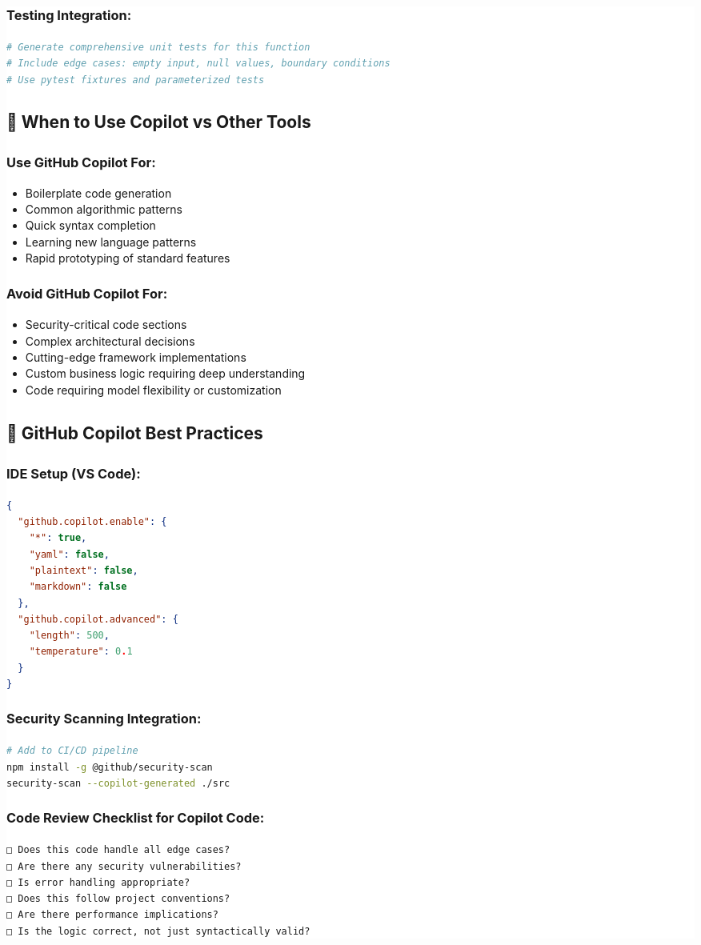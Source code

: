 ### Testing Integration:
```python
# Generate comprehensive unit tests for this function
# Include edge cases: empty input, null values, boundary conditions
# Use pytest fixtures and parameterized tests
```

## 🎯 When to Use Copilot vs Other Tools

### Use GitHub Copilot For:
- Boilerplate code generation
- Common algorithmic patterns
- Quick syntax completion
- Learning new language patterns
- Rapid prototyping of standard features

### Avoid GitHub Copilot For:
- Security-critical code sections
- Complex architectural decisions
- Cutting-edge framework implementations
- Custom business logic requiring deep understanding
- Code requiring model flexibility or customization

## 🔧 GitHub Copilot Best Practices

### IDE Setup (VS Code):
```json
{
  "github.copilot.enable": {
    "*": true,
    "yaml": false,
    "plaintext": false,
    "markdown": false
  },
  "github.copilot.advanced": {
    "length": 500,
    "temperature": 0.1
  }
}
```

### Security Scanning Integration:
```bash
# Add to CI/CD pipeline
npm install -g @github/security-scan
security-scan --copilot-generated ./src
```

### Code Review Checklist for Copilot Code:
```markdown
□ Does this code handle all edge cases?
□ Are there any security vulnerabilities?
□ Is error handling appropriate?
□ Does this follow project conventions?
□ Are there performance implications?
□ Is the logic correct, not just syntactically valid?
```
